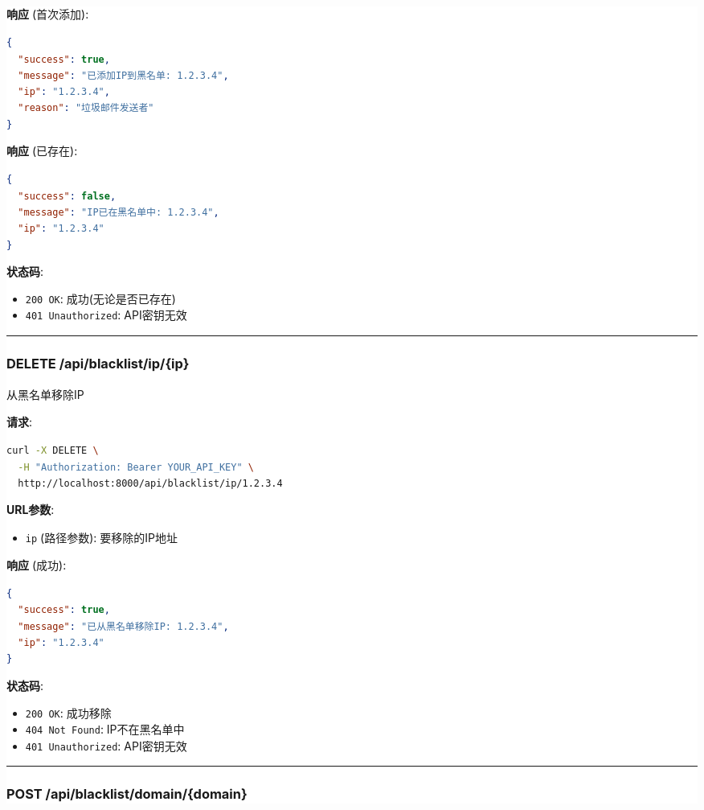 **响应** (首次添加):
```json
{
  "success": true,
  "message": "已添加IP到黑名单: 1.2.3.4",
  "ip": "1.2.3.4",
  "reason": "垃圾邮件发送者"
}
```

**响应** (已存在):
```json
{
  "success": false,
  "message": "IP已在黑名单中: 1.2.3.4",
  "ip": "1.2.3.4"
}
```

**状态码**:
- `200 OK`: 成功(无论是否已存在)
- `401 Unauthorized`: API密钥无效

---

### DELETE /api/blacklist/ip/{ip}

从黑名单移除IP

**请求**:
```bash
curl -X DELETE \
  -H "Authorization: Bearer YOUR_API_KEY" \
  http://localhost:8000/api/blacklist/ip/1.2.3.4
```

**URL参数**:
- `ip` (路径参数): 要移除的IP地址

**响应** (成功):
```json
{
  "success": true,
  "message": "已从黑名单移除IP: 1.2.3.4",
  "ip": "1.2.3.4"
}
```

**状态码**:
- `200 OK`: 成功移除
- `404 Not Found`: IP不在黑名单中
- `401 Unauthorized`: API密钥无效

---

### POST /api/blacklist/domain/{domain}
